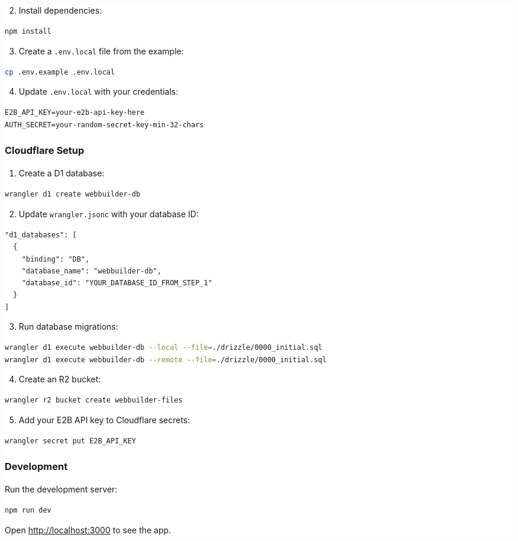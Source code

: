 2. Install dependencies:
```bash
npm install
```

3. Create a `.env.local` file from the example:
```bash
cp .env.example .env.local
```

4. Update `.env.local` with your credentials:
```env
E2B_API_KEY=your-e2b-api-key-here
AUTH_SECRET=your-random-secret-key-min-32-chars
```

### Cloudflare Setup

1. Create a D1 database:
```bash
wrangler d1 create webbuilder-db
```

2. Update `wrangler.jsonc` with your database ID:
```jsonc
"d1_databases": [
  {
    "binding": "DB",
    "database_name": "webbuilder-db",
    "database_id": "YOUR_DATABASE_ID_FROM_STEP_1"
  }
]
```

3. Run database migrations:
```bash
wrangler d1 execute webbuilder-db --local --file=./drizzle/0000_initial.sql
wrangler d1 execute webbuilder-db --remote --file=./drizzle/0000_initial.sql
```

4. Create an R2 bucket:
```bash
wrangler r2 bucket create webbuilder-files
```

5. Add your E2B API key to Cloudflare secrets:
```bash
wrangler secret put E2B_API_KEY
```

### Development

Run the development server:
```bash
npm run dev
```

Open [http://localhost:3000](http://localhost:3000) to see the app.
